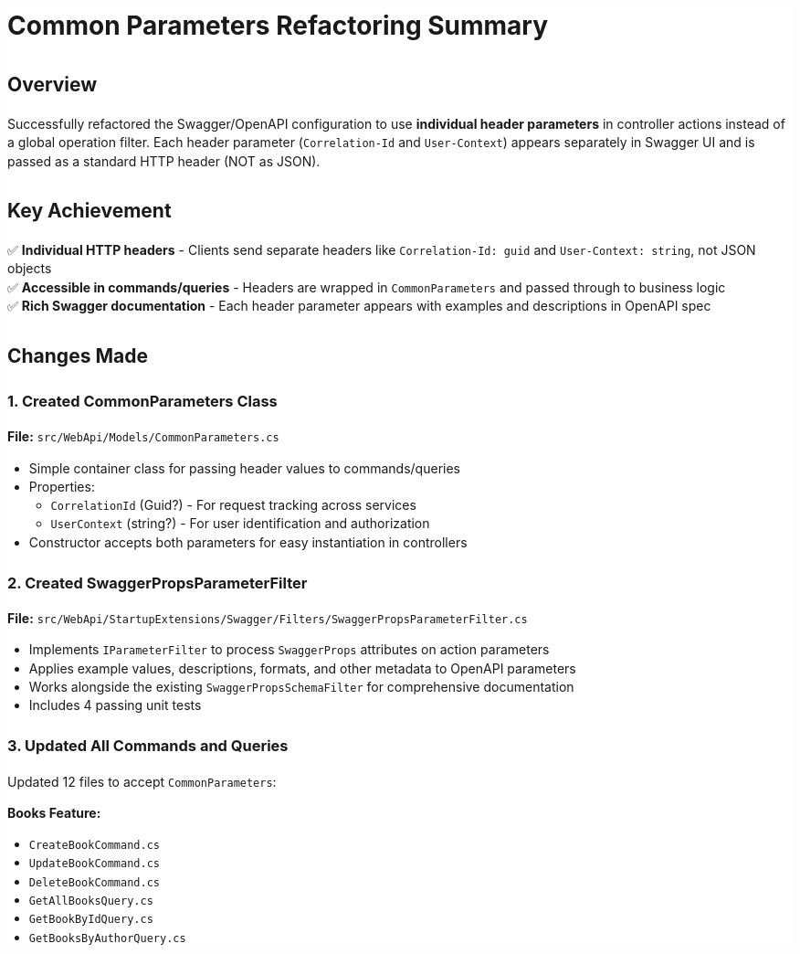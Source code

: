 # Common Parameters Refactoring Summary

## Overview

Successfully refactored the Swagger/OpenAPI configuration to use **individual header parameters** in controller actions instead of a global operation filter. Each header parameter (`Correlation-Id` and `User-Context`) appears separately in Swagger UI and is passed as a standard HTTP header (NOT as JSON).

## Key Achievement

✅ **Individual HTTP headers** - Clients send separate headers like `Correlation-Id: guid` and `User-Context: string`, not JSON objects  
✅ **Accessible in commands/queries** - Headers are wrapped in `CommonParameters` and passed through to business logic  
✅ **Rich Swagger documentation** - Each header parameter appears with examples and descriptions in OpenAPI spec

## Changes Made

### 1. Created CommonParameters Class

**File:** `src/WebApi/Models/CommonParameters.cs`

- Simple container class for passing header values to commands/queries
- Properties:
  - `CorrelationId` (Guid?) - For request tracking across services
  - `UserContext` (string?) - For user identification and authorization
- Constructor accepts both parameters for easy instantiation in controllers

### 2. Created SwaggerPropsParameterFilter

**File:** `src/WebApi/StartupExtensions/Swagger/Filters/SwaggerPropsParameterFilter.cs`

- Implements `IParameterFilter` to process `SwaggerProps` attributes on action parameters
- Applies example values, descriptions, formats, and other metadata to OpenAPI parameters
- Works alongside the existing `SwaggerPropsSchemaFilter` for comprehensive documentation
- Includes 4 passing unit tests

### 3. Updated All Commands and Queries

Updated 12 files to accept `CommonParameters`:

**Books Feature:**

- `CreateBookCommand.cs`
- `UpdateBookCommand.cs`
- `DeleteBookCommand.cs`
- `GetAllBooksQuery.cs`
- `GetBookByIdQuery.cs`
- `GetBooksByAuthorQuery.cs`
